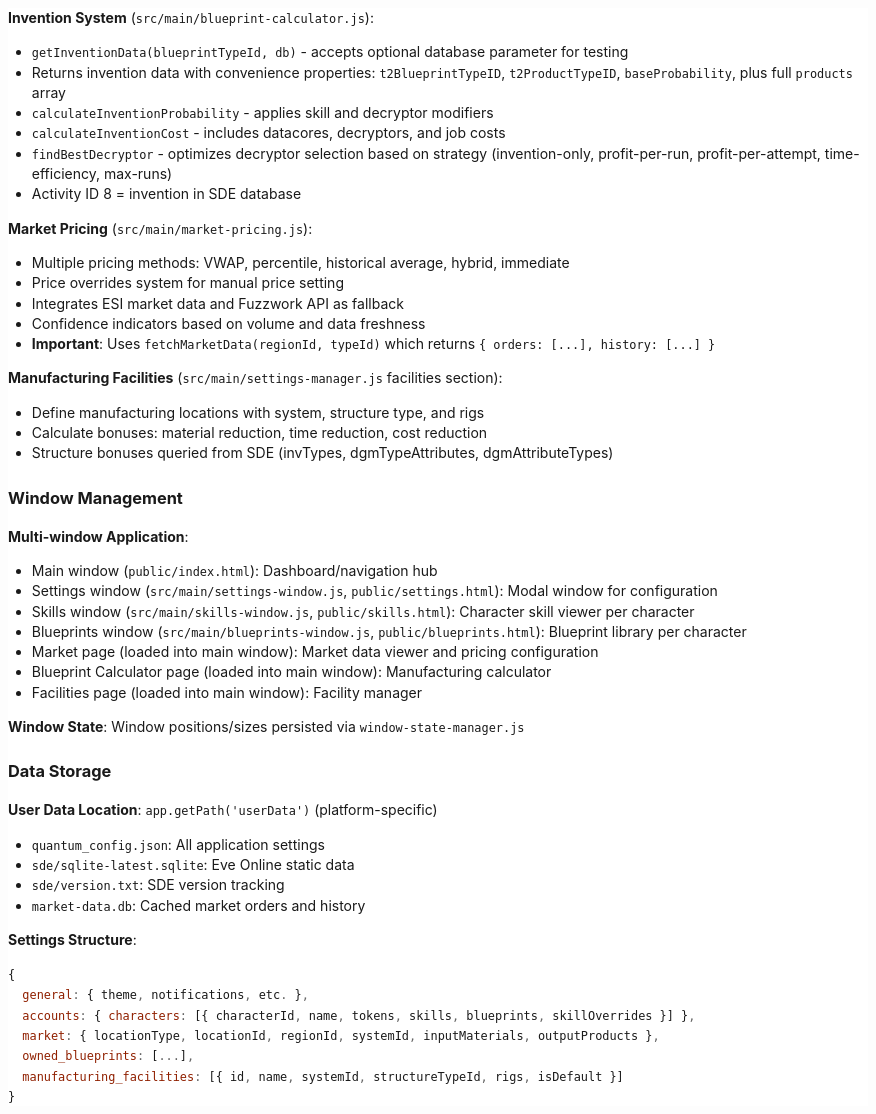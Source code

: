 **Invention System** (`src/main/blueprint-calculator.js`):
- `getInventionData(blueprintTypeId, db)` - accepts optional database parameter for testing
- Returns invention data with convenience properties: `t2BlueprintTypeID`, `t2ProductTypeID`, `baseProbability`, plus full `products` array
- `calculateInventionProbability` - applies skill and decryptor modifiers
- `calculateInventionCost` - includes datacores, decryptors, and job costs
- `findBestDecryptor` - optimizes decryptor selection based on strategy (invention-only, profit-per-run, profit-per-attempt, time-efficiency, max-runs)
- Activity ID 8 = invention in SDE database

**Market Pricing** (`src/main/market-pricing.js`):
- Multiple pricing methods: VWAP, percentile, historical average, hybrid, immediate
- Price overrides system for manual price setting
- Integrates ESI market data and Fuzzwork API as fallback
- Confidence indicators based on volume and data freshness
- **Important**: Uses `fetchMarketData(regionId, typeId)` which returns `{ orders: [...], history: [...] }`

**Manufacturing Facilities** (`src/main/settings-manager.js` facilities section):
- Define manufacturing locations with system, structure type, and rigs
- Calculate bonuses: material reduction, time reduction, cost reduction
- Structure bonuses queried from SDE (invTypes, dgmTypeAttributes, dgmAttributeTypes)

### Window Management

**Multi-window Application**:
- Main window (`public/index.html`): Dashboard/navigation hub
- Settings window (`src/main/settings-window.js`, `public/settings.html`): Modal window for configuration
- Skills window (`src/main/skills-window.js`, `public/skills.html`): Character skill viewer per character
- Blueprints window (`src/main/blueprints-window.js`, `public/blueprints.html`): Blueprint library per character
- Market page (loaded into main window): Market data viewer and pricing configuration
- Blueprint Calculator page (loaded into main window): Manufacturing calculator
- Facilities page (loaded into main window): Facility manager

**Window State**: Window positions/sizes persisted via `window-state-manager.js`

### Data Storage

**User Data Location**: `app.getPath('userData')` (platform-specific)
- `quantum_config.json`: All application settings
- `sde/sqlite-latest.sqlite`: Eve Online static data
- `sde/version.txt`: SDE version tracking
- `market-data.db`: Cached market orders and history

**Settings Structure**:
```javascript
{
  general: { theme, notifications, etc. },
  accounts: { characters: [{ characterId, name, tokens, skills, blueprints, skillOverrides }] },
  market: { locationType, locationId, regionId, systemId, inputMaterials, outputProducts },
  owned_blueprints: [...],
  manufacturing_facilities: [{ id, name, systemId, structureTypeId, rigs, isDefault }]
}
```
